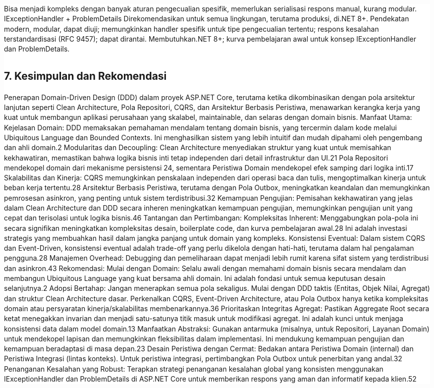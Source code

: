 Bisa menjadi kompleks dengan banyak aturan pengecualian spesifik, memerlukan serialisasi respons manual, kurang modular.
IExceptionHandler + ProblemDetails
Direkomendasikan untuk semua lingkungan, terutama produksi, di.NET 8+.
Pendekatan modern, modular, dapat diuji; memungkinkan handler spesifik untuk tipe pengecualian tertentu; respons kesalahan terstandardisasi (RFC 9457); dapat dirantai.
Membutuhkan.NET 8+; kurva pembelajaran awal untuk konsep IExceptionHandler dan ProblemDetails.


## 7. Kesimpulan dan Rekomendasi

Penerapan Domain-Driven Design (DDD) dalam proyek ASP.NET Core, terutama ketika dikombinasikan dengan pola arsitektur lanjutan seperti Clean Architecture, Pola Repositori, CQRS, dan Arsitektur Berbasis Peristiwa, menawarkan kerangka kerja yang kuat untuk membangun aplikasi perusahaan yang skalabel, maintainable, dan selaras dengan domain bisnis.
Manfaat Utama:
Kejelasan Domain: DDD memaksakan pemahaman mendalam tentang domain bisnis, yang tercermin dalam kode melalui Ubiquitous Language dan Bounded Contexts. Ini menghasilkan sistem yang lebih intuitif dan mudah dipahami oleh pengembang dan ahli domain.2
Modularitas dan Decoupling: Clean Architecture menyediakan struktur yang kuat untuk memisahkan kekhawatiran, memastikan bahwa logika bisnis inti tetap independen dari detail infrastruktur dan UI.21 Pola Repositori mendekopel domain dari mekanisme persistensi 24, sementara Peristiwa Domain mendekopel efek samping dari logika inti.17
Skalabilitas dan Kinerja: CQRS memungkinkan penskalaan independen dari operasi baca dan tulis, mengoptimalkan kinerja untuk beban kerja tertentu.28 Arsitektur Berbasis Peristiwa, terutama dengan Pola Outbox, meningkatkan keandalan dan memungkinkan pemrosesan asinkron, yang penting untuk sistem terdistribusi.32
Kemampuan Pengujian: Pemisahan kekhawatiran yang jelas dalam Clean Architecture dan DDD secara inheren meningkatkan kemampuan pengujian, memungkinkan pengujian unit yang cepat dan terisolasi untuk logika bisnis.46
Tantangan dan Pertimbangan:
Kompleksitas Inherent: Menggabungkan pola-pola ini secara signifikan meningkatkan kompleksitas desain, boilerplate code, dan kurva pembelajaran awal.28 Ini adalah investasi strategis yang membuahkan hasil dalam jangka panjang untuk domain yang kompleks.
Konsistensi Eventual: Dalam sistem CQRS dan Event-Driven, konsistensi eventual adalah trade-off yang perlu dikelola dengan hati-hati, terutama dalam hal pengalaman pengguna.28
Manajemen Overhead: Debugging dan pemeliharaan dapat menjadi lebih rumit karena sifat sistem yang terdistribusi dan asinkron.43
Rekomendasi:
Mulai dengan Domain: Selalu awali dengan memahami domain bisnis secara mendalam dan membangun Ubiquitous Language yang kuat bersama ahli domain. Ini adalah fondasi untuk semua keputusan desain selanjutnya.2
Adopsi Bertahap: Jangan menerapkan semua pola sekaligus. Mulai dengan DDD taktis (Entitas, Objek Nilai, Agregat) dan struktur Clean Architecture dasar. Perkenalkan CQRS, Event-Driven Architecture, atau Pola Outbox hanya ketika kompleksitas domain atau persyaratan kinerja/skalabilitas membenarkannya.36
Prioritaskan Integritas Agregat: Pastikan Aggregate Root secara ketat menegakkan invarian dan menjadi satu-satunya titik masuk untuk modifikasi agregat. Ini adalah kunci untuk menjaga konsistensi data dalam model domain.13
Manfaatkan Abstraksi: Gunakan antarmuka (misalnya, untuk Repositori, Layanan Domain) untuk mendekopel lapisan dan memungkinkan fleksibilitas dalam implementasi. Ini mendukung kemampuan pengujian dan kemampuan beradaptasi di masa depan.23
Desain Peristiwa dengan Cermat: Bedakan antara Peristiwa Domain (internal) dan Peristiwa Integrasi (lintas konteks). Untuk peristiwa integrasi, pertimbangkan Pola Outbox untuk penerbitan yang andal.32
Penanganan Kesalahan yang Robust: Terapkan strategi penanganan kesalahan global yang konsisten menggunakan IExceptionHandler dan ProblemDetails di ASP.NET Core untuk memberikan respons yang aman dan informatif kepada klien.52
